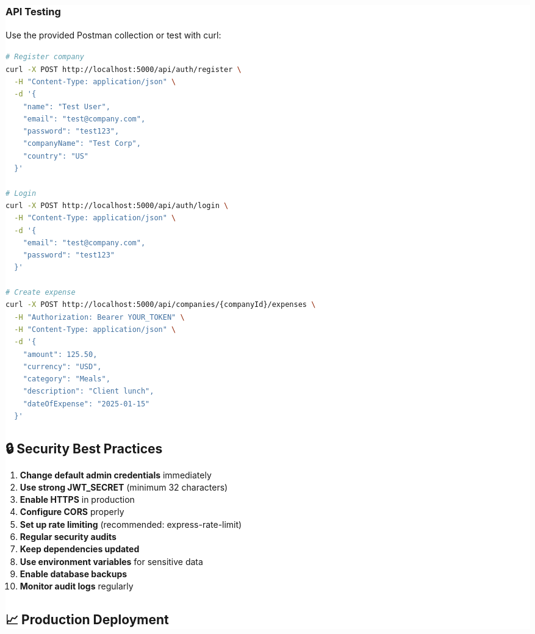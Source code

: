 ### API Testing

Use the provided Postman collection or test with curl:

```bash
# Register company
curl -X POST http://localhost:5000/api/auth/register \
  -H "Content-Type: application/json" \
  -d '{
    "name": "Test User",
    "email": "test@company.com",
    "password": "test123",
    "companyName": "Test Corp",
    "country": "US"
  }'

# Login
curl -X POST http://localhost:5000/api/auth/login \
  -H "Content-Type: application/json" \
  -d '{
    "email": "test@company.com",
    "password": "test123"
  }'

# Create expense
curl -X POST http://localhost:5000/api/companies/{companyId}/expenses \
  -H "Authorization: Bearer YOUR_TOKEN" \
  -H "Content-Type: application/json" \
  -d '{
    "amount": 125.50,
    "currency": "USD",
    "category": "Meals",
    "description": "Client lunch",
    "dateOfExpense": "2025-01-15"
  }'
```

## 🔒 Security Best Practices

1. **Change default admin credentials** immediately
2. **Use strong JWT_SECRET** (minimum 32 characters)
3. **Enable HTTPS** in production
4. **Configure CORS** properly
5. **Set up rate limiting** (recommended: express-rate-limit)
6. **Regular security audits**
7. **Keep dependencies updated**
8. **Use environment variables** for sensitive data
9. **Enable database backups**
10. **Monitor audit logs** regularly

## 📈 Production Deployment
